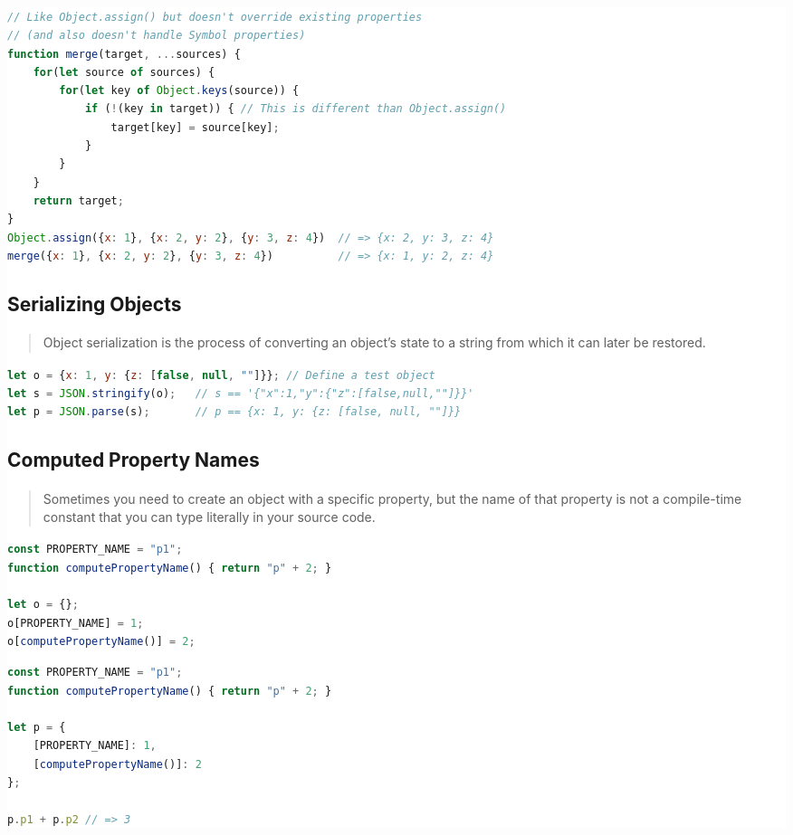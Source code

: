 ```javascript
// Like Object.assign() but doesn't override existing properties
// (and also doesn't handle Symbol properties)
function merge(target, ...sources) {
    for(let source of sources) {
        for(let key of Object.keys(source)) {
            if (!(key in target)) { // This is different than Object.assign()
                target[key] = source[key];
            }
        }
    }
    return target;
}
Object.assign({x: 1}, {x: 2, y: 2}, {y: 3, z: 4})  // => {x: 2, y: 3, z: 4}
merge({x: 1}, {x: 2, y: 2}, {y: 3, z: 4})          // => {x: 1, y: 2, z: 4}
```


## Serializing Objects

> Object serialization is the process of converting an object’s state to a string from which it can later be restored.

```javascript
let o = {x: 1, y: {z: [false, null, ""]}}; // Define a test object
let s = JSON.stringify(o);   // s == '{"x":1,"y":{"z":[false,null,""]}}'
let p = JSON.parse(s);       // p == {x: 1, y: {z: [false, null, ""]}}
```

## Computed Property Names

> Sometimes you need to create an object with a specific property, but the name of that property is not a compile-time constant that you can type literally in your source code.

```javascript
const PROPERTY_NAME = "p1";
function computePropertyName() { return "p" + 2; }

let o = {};
o[PROPERTY_NAME] = 1;
o[computePropertyName()] = 2;
```

```javascript
const PROPERTY_NAME = "p1";
function computePropertyName() { return "p" + 2; }

let p = {
    [PROPERTY_NAME]: 1,
    [computePropertyName()]: 2
};

p.p1 + p.p2 // => 3
```
